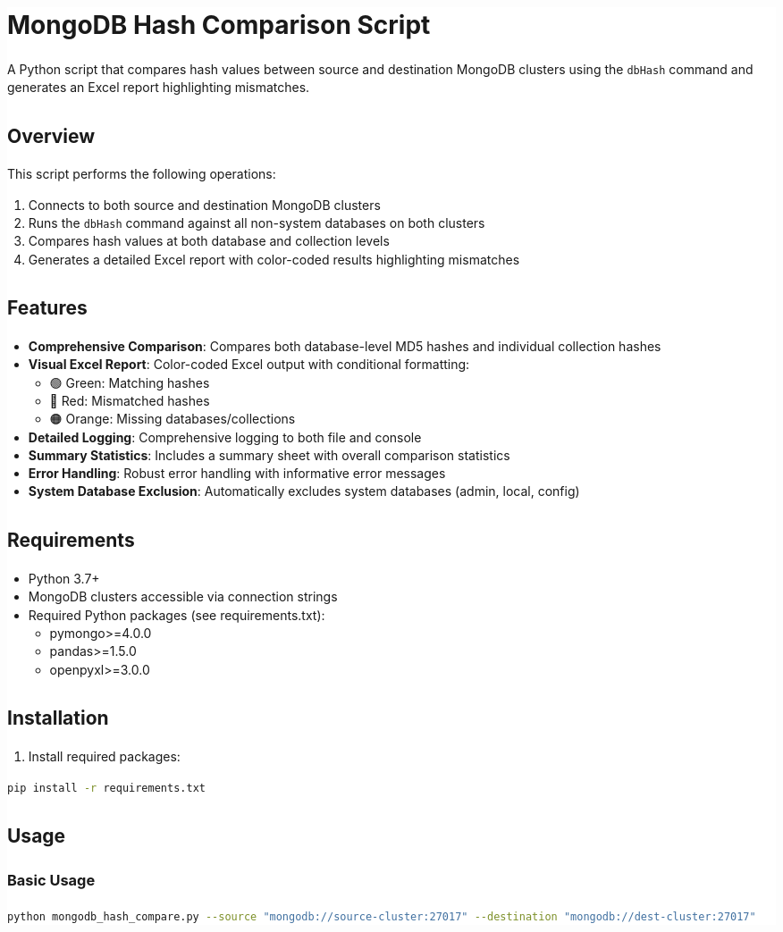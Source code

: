 # MongoDB Hash Comparison Script

A Python script that compares hash values between source and destination MongoDB clusters using the `dbHash` command and generates an Excel report highlighting mismatches.

## Overview

This script performs the following operations:
1. Connects to both source and destination MongoDB clusters
2. Runs the `dbHash` command against all non-system databases on both clusters
3. Compares hash values at both database and collection levels
4. Generates a detailed Excel report with color-coded results highlighting mismatches

## Features

- **Comprehensive Comparison**: Compares both database-level MD5 hashes and individual collection hashes
- **Visual Excel Report**: Color-coded Excel output with conditional formatting:
  - 🟢 Green: Matching hashes
  - 🔴 Red: Mismatched hashes
  - 🟠 Orange: Missing databases/collections
- **Detailed Logging**: Comprehensive logging to both file and console
- **Summary Statistics**: Includes a summary sheet with overall comparison statistics
- **Error Handling**: Robust error handling with informative error messages
- **System Database Exclusion**: Automatically excludes system databases (admin, local, config)

## Requirements

- Python 3.7+
- MongoDB clusters accessible via connection strings
- Required Python packages (see requirements.txt):
  - pymongo>=4.0.0
  - pandas>=1.5.0
  - openpyxl>=3.0.0

## Installation

1. Install required packages:
```bash
pip install -r requirements.txt
```

## Usage

### Basic Usage

```bash
python mongodb_hash_compare.py --source "mongodb://source-cluster:27017" --destination "mongodb://dest-cluster:27017"
```
